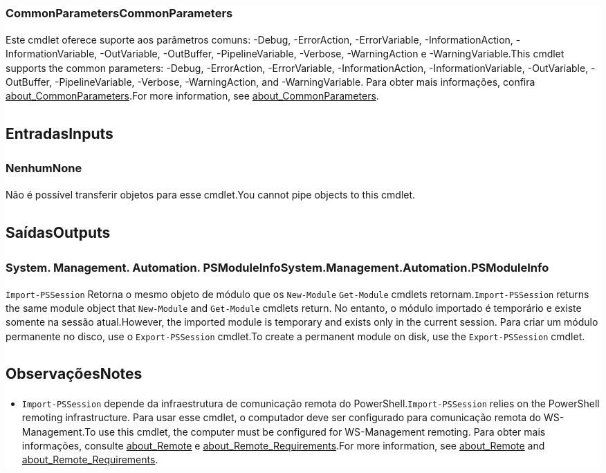 ### <span data-ttu-id="31f11-274">CommonParameters</span><span class="sxs-lookup"><span data-stu-id="31f11-274">CommonParameters</span></span>

<span data-ttu-id="31f11-275">Este cmdlet oferece suporte aos parâmetros comuns: -Debug, -ErrorAction, -ErrorVariable, -InformationAction, -InformationVariable, -OutVariable, -OutBuffer, -PipelineVariable, -Verbose, -WarningAction e -WarningVariable.</span><span class="sxs-lookup"><span data-stu-id="31f11-275">This cmdlet supports the common parameters: -Debug, -ErrorAction, -ErrorVariable, -InformationAction, -InformationVariable, -OutVariable, -OutBuffer, -PipelineVariable, -Verbose, -WarningAction, and -WarningVariable.</span></span> <span data-ttu-id="31f11-276">Para obter mais informações, confira [about_CommonParameters](https://go.microsoft.com/fwlink/?LinkID=113216).</span><span class="sxs-lookup"><span data-stu-id="31f11-276">For more information, see [about_CommonParameters](https://go.microsoft.com/fwlink/?LinkID=113216).</span></span>

## <span data-ttu-id="31f11-277">Entradas</span><span class="sxs-lookup"><span data-stu-id="31f11-277">Inputs</span></span>

### <span data-ttu-id="31f11-278">Nenhum</span><span class="sxs-lookup"><span data-stu-id="31f11-278">None</span></span>

<span data-ttu-id="31f11-279">Não é possível transferir objetos para esse cmdlet.</span><span class="sxs-lookup"><span data-stu-id="31f11-279">You cannot pipe objects to this cmdlet.</span></span>

## <span data-ttu-id="31f11-280">Saídas</span><span class="sxs-lookup"><span data-stu-id="31f11-280">Outputs</span></span>

### <span data-ttu-id="31f11-281">System. Management. Automation. PSModuleInfo</span><span class="sxs-lookup"><span data-stu-id="31f11-281">System.Management.Automation.PSModuleInfo</span></span>

<span data-ttu-id="31f11-282">`Import-PSSession` Retorna o mesmo objeto de módulo que os `New-Module` `Get-Module` cmdlets retornam.</span><span class="sxs-lookup"><span data-stu-id="31f11-282">`Import-PSSession` returns the same module object that `New-Module` and `Get-Module` cmdlets return.</span></span>
<span data-ttu-id="31f11-283">No entanto, o módulo importado é temporário e existe somente na sessão atual.</span><span class="sxs-lookup"><span data-stu-id="31f11-283">However, the imported module is temporary and exists only in the current session.</span></span> <span data-ttu-id="31f11-284">Para criar um módulo permanente no disco, use o `Export-PSSession` cmdlet.</span><span class="sxs-lookup"><span data-stu-id="31f11-284">To create a permanent module on disk, use the `Export-PSSession` cmdlet.</span></span>

## <span data-ttu-id="31f11-285">Observações</span><span class="sxs-lookup"><span data-stu-id="31f11-285">Notes</span></span>

- <span data-ttu-id="31f11-286">`Import-PSSession` depende da infraestrutura de comunicação remota do PowerShell.</span><span class="sxs-lookup"><span data-stu-id="31f11-286">`Import-PSSession` relies on the  PowerShell remoting infrastructure.</span></span> <span data-ttu-id="31f11-287">Para usar esse cmdlet, o computador deve ser configurado para comunicação remota do WS-Management.</span><span class="sxs-lookup"><span data-stu-id="31f11-287">To use this cmdlet, the computer must be configured for WS-Management remoting.</span></span> <span data-ttu-id="31f11-288">Para obter mais informações, consulte [about_Remote](../Microsoft.PowerShell.Core/about/about_Remote.md) e [about_Remote_Requirements](../Microsoft.PowerShell.Core/about/about_Remote_Requirements.md).</span><span class="sxs-lookup"><span data-stu-id="31f11-288">For more information, see [about_Remote](../Microsoft.PowerShell.Core/about/about_Remote.md) and [about_Remote_Requirements](../Microsoft.PowerShell.Core/about/about_Remote_Requirements.md).</span></span>